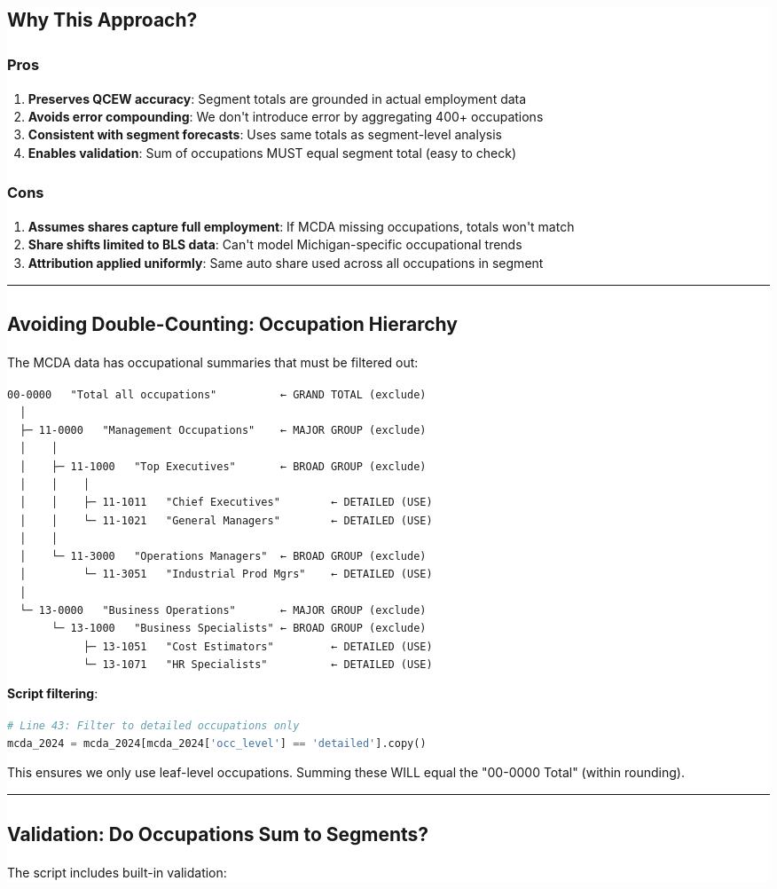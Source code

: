 ## Why This Approach?

### Pros
1. **Preserves QCEW accuracy**: Segment totals are grounded in actual employment data
2. **Avoids error compounding**: We don't introduce error by aggregating 400+ occupations
3. **Consistent with segment forecasts**: Uses same totals as segment-level analysis
4. **Enables validation**: Sum of occupations MUST equal segment total (easy to check)

### Cons
1. **Assumes shares capture full employment**: If MCDA missing occupations, totals won't match
2. **Share shifts limited to BLS data**: Can't model Michigan-specific occupational trends
3. **Attribution applied uniformly**: Same auto share used across all occupations in segment

---

## Avoiding Double-Counting: Occupation Hierarchy

The MCDA data has occupational summaries that must be filtered out:

```
00-0000   "Total all occupations"          ← GRAND TOTAL (exclude)
  │
  ├─ 11-0000   "Management Occupations"    ← MAJOR GROUP (exclude)
  │    │
  │    ├─ 11-1000   "Top Executives"       ← BROAD GROUP (exclude)
  │    │    │
  │    │    ├─ 11-1011   "Chief Executives"        ← DETAILED (USE)
  │    │    └─ 11-1021   "General Managers"        ← DETAILED (USE)
  │    │
  │    └─ 11-3000   "Operations Managers"  ← BROAD GROUP (exclude)
  │         └─ 11-3051   "Industrial Prod Mgrs"    ← DETAILED (USE)
  │
  └─ 13-0000   "Business Operations"       ← MAJOR GROUP (exclude)
       └─ 13-1000   "Business Specialists" ← BROAD GROUP (exclude)
            ├─ 13-1051   "Cost Estimators"         ← DETAILED (USE)
            └─ 13-1071   "HR Specialists"          ← DETAILED (USE)
```

**Script filtering**:
```python
# Line 43: Filter to detailed occupations only
mcda_2024 = mcda_2024[mcda_2024['occ_level'] == 'detailed'].copy()
```

This ensures we only use leaf-level occupations. Summing these WILL equal the "00-0000 Total" (within rounding).

---

## Validation: Do Occupations Sum to Segments?

The script includes built-in validation:
